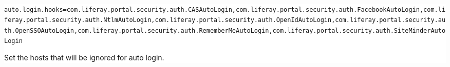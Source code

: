 	auto.login.hooks=com.liferay.portal.security.auth.CASAutoLogin,com.liferay.portal.security.auth.FacebookAutoLogin,com.liferay.portal.security.auth.NtlmAutoLogin,com.liferay.portal.security.auth.OpenIdAutoLogin,com.liferay.portal.security.auth.OpenSSOAutoLogin,com.liferay.portal.security.auth.RememberMeAutoLogin,com.liferay.portal.security.auth.SiteMinderAutoLogin

Set the hosts that will be ignored for auto login.

